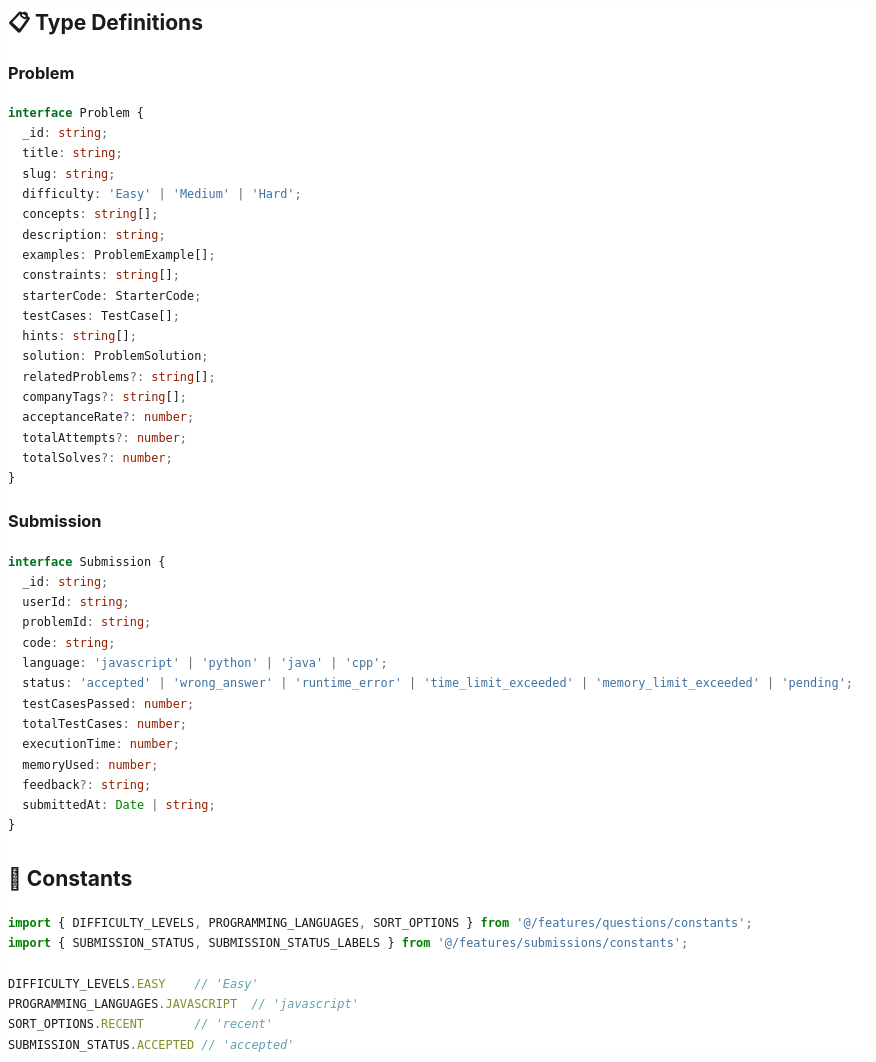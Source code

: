## 📋 Type Definitions

### Problem
```typescript
interface Problem {
  _id: string;
  title: string;
  slug: string;
  difficulty: 'Easy' | 'Medium' | 'Hard';
  concepts: string[];
  description: string;
  examples: ProblemExample[];
  constraints: string[];
  starterCode: StarterCode;
  testCases: TestCase[];
  hints: string[];
  solution: ProblemSolution;
  relatedProblems?: string[];
  companyTags?: string[];
  acceptanceRate?: number;
  totalAttempts?: number;
  totalSolves?: number;
}
```

### Submission
```typescript
interface Submission {
  _id: string;
  userId: string;
  problemId: string;
  code: string;
  language: 'javascript' | 'python' | 'java' | 'cpp';
  status: 'accepted' | 'wrong_answer' | 'runtime_error' | 'time_limit_exceeded' | 'memory_limit_exceeded' | 'pending';
  testCasesPassed: number;
  totalTestCases: number;
  executionTime: number;
  memoryUsed: number;
  feedback?: string;
  submittedAt: Date | string;
}
```

## 🎨 Constants

```typescript
import { DIFFICULTY_LEVELS, PROGRAMMING_LANGUAGES, SORT_OPTIONS } from '@/features/questions/constants';
import { SUBMISSION_STATUS, SUBMISSION_STATUS_LABELS } from '@/features/submissions/constants';

DIFFICULTY_LEVELS.EASY    // 'Easy'
PROGRAMMING_LANGUAGES.JAVASCRIPT  // 'javascript'
SORT_OPTIONS.RECENT       // 'recent'
SUBMISSION_STATUS.ACCEPTED // 'accepted'
```

